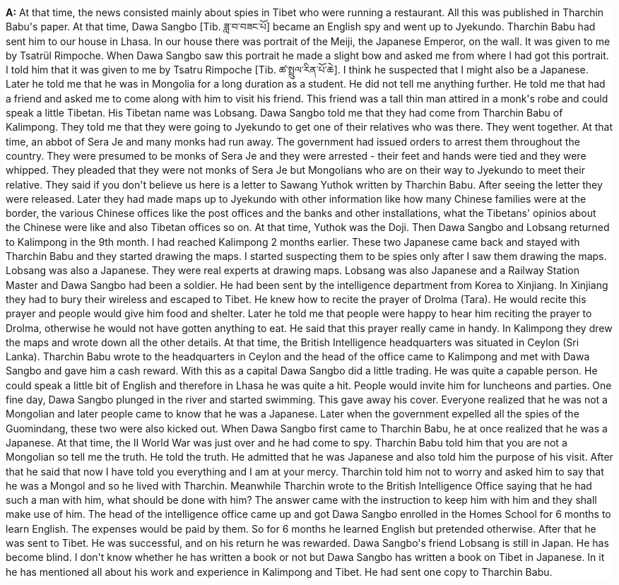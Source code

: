 **A:**  At that time, the news consisted mainly about spies in Tibet who were running a restaurant. All this was published in Tharchin Babu's paper. At that time, Dawa Sangbo [Tib. ཟླ་བ་བཟང་པོ] became an English spy and went up to Jyekundo. Tharchin Babu had sent him to our house in Lhasa. In our house there was portrait of the Meiji, the Japanese Emperor, on the wall. It was given to me by Tsatrül Rimpoche. When Dawa Sangbo saw this portrait he made a slight bow and asked me from where I had got this portrait. I told him that it was given to me by Tsatru Rimpoche [Tib. ཚ་སྤྲུལ་རིན་པོ་ཆེ]. I think he suspected that I might also be a Japanese. Later he told me that he was in Mongolia for a long duration as a student. He did not tell me anything further. He told me that had a friend and asked me to come along with him to visit his friend. This friend was a tall thin man attired in a monk's robe and could speak a little Tibetan. His Tibetan name was Lobsang. Dawa Sangbo told me that they had come from Tharchin Babu of Kalimpong. They told me that they were going to Jyekundo to get one of their relatives who was there. They went together. At that time, an abbot of <span class="tooltip" data-text="[tib. སེ་ར་བྱེས] The Je College in Sera Monastery.">Sera Je</span> and many monks had run away. The government had issued orders to arrest them throughout the country. They were presumed to be monks of Sera Je and they were arrested - their feet and hands were tied and they were whipped. They pleaded that they were not monks of Sera Je but Mongolians who are on their way to Jyekundo to meet their relative. They said if you don't believe us here is a letter to <span class="tooltip" data-text="[tib. ས་དབང] One of the heads of the Kashag [bka&#x27; shag] or Council of Ministers. Sawang was also a term of address for a Kalön/Shape.">Sawang</span> Yuthok written by Tharchin Babu. After seeing the letter they were released. Later they had made maps up to Jyekundo with other information like how many Chinese families were at the border, the various Chinese offices like the post offices and the banks and other installations, what the Tibetans' opinios about the Chinese were like and also Tibetan offices so on. At that time, Yuthok was the Doji. Then Dawa Sangbo and Lobsang returned to Kalimpong in the 9th month. I had reached Kalimpong 2 months earlier. These two Japanese came back and stayed with Tharchin Babu and they started drawing the maps. I started suspecting them to be spies only after I saw them drawing the maps. Lobsang was also a Japanese. They were real experts at drawing maps. Lobsang was also Japanese and a Railway Station Master and Dawa Sangbo had been a soldier. He had been sent by the intelligence department from Korea to Xinjiang. In Xinjiang they had to bury their wireless and escaped to Tibet. He knew how to recite the prayer of Drolma (Tara). He would recite this prayer and people would give him food and shelter. Later he told me that people were happy to hear him reciting the prayer to Drolma, otherwise he would not have gotten anything to eat. He said that this prayer really came in handy. In Kalimpong they drew the maps and wrote down all the other details. At that time, the British Intelligence headquarters was situated in Ceylon (Sri Lanka). Tharchin Babu wrote to the headquarters in Ceylon and the head of the office came to Kalimpong and met with Dawa Sangbo and gave him a cash reward. With this as a capital Dawa Sangbo did a little trading. He was quite a capable person. He could speak a little bit of English and therefore in Lhasa he was quite a hit. People would invite him for luncheons and parties. One fine day, Dawa Sangbo plunged in the river and started swimming. This gave away his cover. Everyone realized that he was not a Mongolian and later people came to know that he was a Japanese. Later when the government expelled all the spies of the Guomindang, these two were also kicked out. When Dawa Sangbo first came to Tharchin Babu, he at once realized that he was a Japanese. At that time, the II World War was just over and he had come to spy. Tharchin Babu told him that you are not a Mongolian so tell me the truth. He told the truth. He admitted that he was Japanese and also told him the purpose of his visit. After that he said that now I have told you everything and I am at your mercy. Tharchin told him not to worry and asked him to say that he was a Mongol and so he lived with Tharchin. Meanwhile Tharchin wrote to the British Intelligence Office saying that he had such a man with him, what should be done with him? The answer came with the instruction to keep him with him and they shall make use of him. The head of the intelligence office came up and got Dawa Sangbo enrolled in the Homes School for 6 months to learn English. The expenses would be paid by them. So for 6 months he learned English but pretended otherwise. After that he was sent to Tibet. He was successful, and on his return he was rewarded. Dawa Sangbo's friend Lobsang is still in Japan. He has become blind. I don't know whether he has written a book or not but Dawa Sangbo has written a book on Tibet in Japanese. In it he has mentioned all about his work and experience in Kalimpong and Tibet. He had sent one copy to Tharchin Babu.   
